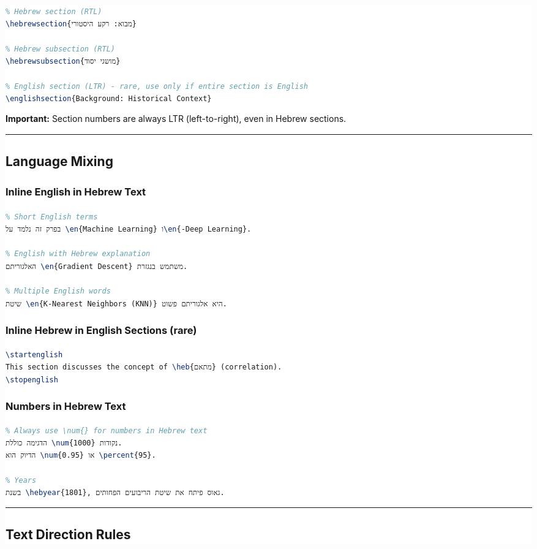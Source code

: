 ```latex
% Hebrew section (RTL)
\hebrewsection{מבוא: רקע היסטורי}

% Hebrew subsection (RTL)
\hebrewsubsection{מושגי יסוד}

% English section (LTR) - rare, use only if entire section is English
\englishsection{Background: Historical Context}
```

**Important:** Section numbers are always LTR (left-to-right), even in Hebrew sections.

---

## Language Mixing

### Inline English in Hebrew Text

```latex
% Short English terms
בפרק זה נלמד על \en{Machine Learning} ו\en{-Deep Learning}.

% English with Hebrew explanation
האלגוריתם \en{Gradient Descent} משתמש בנגזרת.

% Multiple English words
שיטת \en{K-Nearest Neighbors (KNN)} היא אלגוריתם פשוט.
```

### Inline Hebrew in English Sections (rare)

```latex
\startenglish
This section discusses the concept of \heb{מתאם} (correlation).
\stopenglish
```

### Numbers in Hebrew Text

```latex
% Always use \num{} for numbers in Hebrew text
הדגימה כוללת \num{1000} נקודות.
הדיוק הוא \num{0.95} או \percent{95}.

% Years
בשנת \hebyear{1801}, גאוס פיתח את שיטת הריבועים הפחותים.
```

---

## Text Direction Rules
